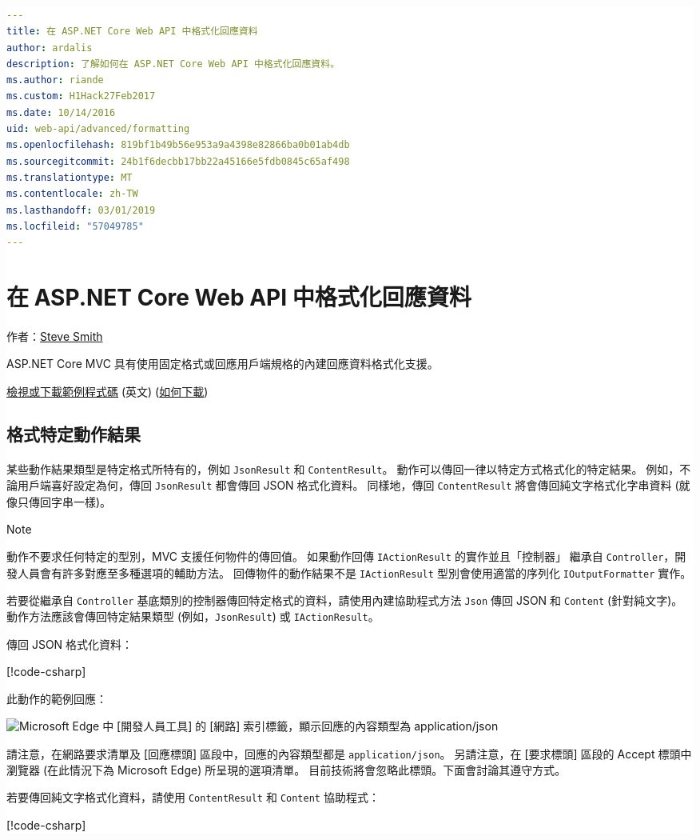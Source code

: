 ```yaml
---
title: 在 ASP.NET Core Web API 中格式化回應資料
author: ardalis
description: 了解如何在 ASP.NET Core Web API 中格式化回應資料。
ms.author: riande
ms.custom: H1Hack27Feb2017
ms.date: 10/14/2016
uid: web-api/advanced/formatting
ms.openlocfilehash: 819bf1b49b56e953a9a4398e82866ba0b01ab4db
ms.sourcegitcommit: 24b1f6decbb17bb22a45166e5fdb0845c65af498
ms.translationtype: MT
ms.contentlocale: zh-TW
ms.lasthandoff: 03/01/2019
ms.locfileid: "57049785"
---
```

# <a name="format-response-data-in-aspnet-core-web-api"></a>在 ASP.NET Core Web API 中格式化回應資料

作者：[Steve Smith](https://ardalis.com/)

ASP.NET Core MVC 具有使用固定格式或回應用戶端規格的內建回應資料格式化支援。

[檢視或下載範例程式碼](https://github.com/aspnet/Docs/tree/master/aspnetcore/web-api/advanced/formatting/sample) \(英文\) ([如何下載](xref:index#how-to-download-a-sample))

## <a name="format-specific-action-results"></a>格式特定動作結果

某些動作結果類型是特定格式所特有的，例如 `JsonResult` 和 `ContentResult`。 動作可以傳回一律以特定方式格式化的特定結果。 例如，不論用戶端喜好設定為何，傳回 `JsonResult` 都會傳回 JSON 格式化資料。 同樣地，傳回 `ContentResult` 將會傳回純文字格式化字串資料 (就像只傳回字串一樣)。

> [!NOTE]
> 動作不要求任何特定的型別，MVC 支援任何物件的傳回值。 如果動作回傳 `IActionResult` 的實作並且「控制器」 繼承自 `Controller`，開發人員會有許多對應至多種選項的輔助方法。 回傳物件的動作結果不是 `IActionResult` 型別會使用適當的序列化 `IOutputFormatter` 實作。

若要從繼承自 `Controller` 基底類別的控制器傳回特定格式的資料，請使用內建協助程式方法 `Json` 傳回 JSON 和 `Content` (針對純文字)。 動作方法應該會傳回特定結果類型 (例如，`JsonResult`) 或 `IActionResult`。

傳回 JSON 格式化資料：

[!code-csharp[](./formatting/sample/Controllers/Api/AuthorsController.cs?highlight=3,5&range=21-26)]

此動作的範例回應：

![Microsoft Edge 中 [開發人員工具] 的 [網路] 索引標籤，顯示回應的內容類型為 application/json](formatting/_static/json-response.png)

請注意，在網路要求清單及 [回應標頭] 區段中，回應的內容類型都是 `application/json`。 另請注意，在 [要求標頭] 區段的 Accept 標頭中瀏覽器 (在此情況下為 Microsoft Edge) 所呈現的選項清單。 目前技術將會忽略此標頭。下面會討論其遵守方式。

若要傳回純文字格式化資料，請使用 `ContentResult` 和 `Content` 協助程式：

[!code-csharp[](./formatting/sample/Controllers/Api/AuthorsController.cs?highlight=3,5&range=47-52)]
